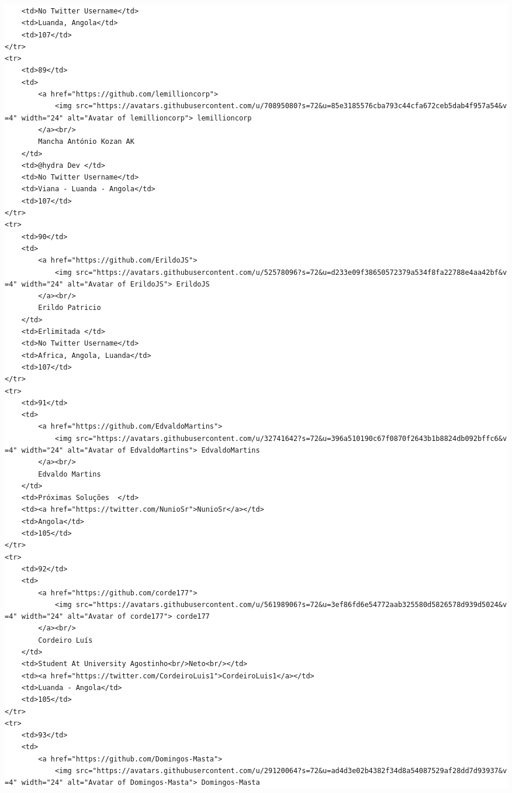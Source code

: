 		<td>No Twitter Username</td>
		<td>Luanda, Angola</td>
		<td>107</td>
	</tr>
	<tr>
		<td>89</td>
		<td>
			<a href="https://github.com/lemillioncorp">
				<img src="https://avatars.githubusercontent.com/u/70895080?s=72&u=85e3185576cba793c44cfa672ceb5dab4f957a54&v=4" width="24" alt="Avatar of lemillioncorp"> lemillioncorp
			</a><br/>
			Mancha António Kozan AK
		</td>
		<td>@hydra Dev </td>
		<td>No Twitter Username</td>
		<td>Viana - Luanda - Angola</td>
		<td>107</td>
	</tr>
	<tr>
		<td>90</td>
		<td>
			<a href="https://github.com/ErildoJS">
				<img src="https://avatars.githubusercontent.com/u/52578096?s=72&u=d233e09f38650572379a534f8fa22788e4aa42bf&v=4" width="24" alt="Avatar of ErildoJS"> ErildoJS
			</a><br/>
			Erildo Patricio
		</td>
		<td>Erlimitada </td>
		<td>No Twitter Username</td>
		<td>Africa, Angola, Luanda</td>
		<td>107</td>
	</tr>
	<tr>
		<td>91</td>
		<td>
			<a href="https://github.com/EdvaldoMartins">
				<img src="https://avatars.githubusercontent.com/u/32741642?s=72&u=396a510190c67f0870f2643b1b8824db092bffc6&v=4" width="24" alt="Avatar of EdvaldoMartins"> EdvaldoMartins
			</a><br/>
			Edvaldo Martins
		</td>
		<td>Próximas Soluções  </td>
		<td><a href="https://twitter.com/NunioSr">NunioSr</a></td>
		<td>Angola</td>
		<td>105</td>
	</tr>
	<tr>
		<td>92</td>
		<td>
			<a href="https://github.com/corde177">
				<img src="https://avatars.githubusercontent.com/u/56198906?s=72&u=3ef86fd6e54772aab325580d5826578d939d5024&v=4" width="24" alt="Avatar of corde177"> corde177
			</a><br/>
			Cordeiro Luís
		</td>
		<td>Student At University Agostinho<br/>Neto<br/></td>
		<td><a href="https://twitter.com/CordeiroLuis1">CordeiroLuis1</a></td>
		<td>Luanda - Angola</td>
		<td>105</td>
	</tr>
	<tr>
		<td>93</td>
		<td>
			<a href="https://github.com/Domingos-Masta">
				<img src="https://avatars.githubusercontent.com/u/29120064?s=72&u=ad4d3e02b4382f34d8a54087529af28dd7d93937&v=4" width="24" alt="Avatar of Domingos-Masta"> Domingos-Masta